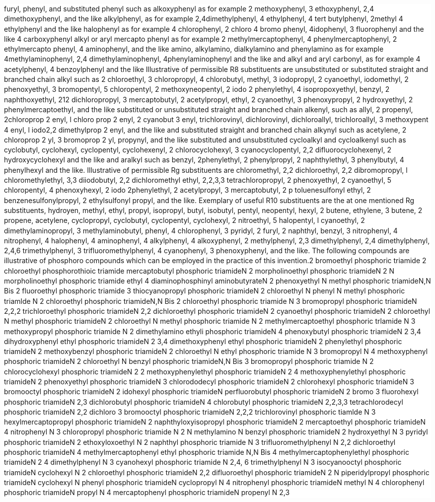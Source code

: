 furyl, phenyl, and substituted phenyl such as alkoxyphenyl as for example 2 methoxyphenyl, 3 ethoxyphenyl, 2,4 dimethoxyphenyl, and the like alkylphenyl, as for example 2,4dimethylphenyl, 4 ethylphenyl, 4 tert butylphenyl, 2methyl 4 ethylphenyl and the like halophenyl as for example 4 chlorophenyl, 2 chloro 4 bromo phenyl, 4idophenyl, 3 fluorophenyl and the like 4 carboxyphenyl alkyl or aryl mercapto phenyl as for example 2 methylmercaptophenyl, 4 phenylmercaptophenyl, 2 ethylmercapto phenyl, 4 aminophenyl, and the like amino, alkylamino, dialkylamino and phenylamino as for example 4methylaminophenyl, 2,4 dimethylaminophenyl, 4phenylaminophenyl and the like and alkyl and aryl carbonyl, as for example 4 acetylphenyl, 4 benzoylphenyl and the like Illustrative of permissible R8 substituents are unsubstituted or substituted straight and branched chain alkyl such as 2 chloroethyl, 3 chloropropyl, 4 chlorobutyl, methyl, 3 iodopropyl, 2 cyanoethyl, iodomethyl, 2 phenoxyethyl, 3 bromopentyl, 5 chloropentyl, 2 methoxyneopentyl, 2 iodo 2 phenylethyl, 4 isopropoxyethyl, benzyl, 2 naphthoxyethyl, 212 dichloropropyl, 3 mercaptobutyl, 2 acetylpropyl, ethyl, 2 cyanoethyl, 3 phenoxypropyl, 2 hydroxyethyl, 2 phenylmercaptoethyl, and the like substituted or unsubstituted straight and branched chain alkenyl, such as allyl, 2 propenyl, 2chloroprop 2 enyl, l chloro prop 2 enyl, 2 cyanobut 3 enyl, trichlorovinyl, dichlorovinyl, dichloroallyl, trichloroallyl, 3 methoxypent 4 enyl, l iodo2,2 dimethylprop 2 enyl, and the like and substituted straight and branched chain alkynyl such as acetylene, 2 chloroprop 2 yl, 3 bromoprop 2 yl, propynyl, and the like substituted and unsubstituted cycloalkyl and cycloalkenyl such as cyclobutyl, cyclohexyl, cyclopentyl, cyclohexenyl, 2 chlorocyclohexyl, 3 cyanocyclopentyl, 2,2 difluorocyclohexenyl, 2 hydroxycyclohexyl and the like and aralkyl such as benzyl, 2phenylethyl, 2 phenylpropyl, 2 naphthylethyl, 3 phenylbutyl, 4 phenylhexyl and the like. Illustrative of permissible Rg substituents are chloromethyl, 2,2 dichloroethyl, 2,2 dibromopropyl, l chloromethylethyl, 3,3 diiodobutyl, 2,2 dichloromethyl ethyl, 2,2,3,3 tetrachloropropyl, 2 phenoxyethyl, 2 cyanoethyl, 5 chloropentyl, 4 phenoxyhexyl, 2 iodo 2phenylethyl, 2 acetylpropyl, 3 mercaptobutyl, 2 p toluenesulfonyl ethyl, 2 benzenesulfonylpropyl, 2 ethylsulfonyl propyl, and the like. Exemplary of useful R10 substituents are the at one mentioned Rg substituents, hydroyen, methyl, ethyl, propyl, isopropyl, butyl, isobutyl, pentyl, neopentyl, hexyl, 2 butene, ethylene, 3 butene, 2 propene, acetylene, cyclopropyl, cyclobutyl, cyclopentyl, cyclohexyl, 2 nitroethyl, 5 halopentyl, l cyanoethyl, 2 dimethylaminopropyl, 3 methylaminobutyl, phenyl, 4 chlorophenyl, 3 pyridyl, 2 furyl, 2 naphthyl, benzyl, 3 nitrophenyl, 4 nitrophenyl, 4 halophenyl, 4 aminophenyl, 4 alkylphenyl, 4 alkoxyphenyl, 2 methylphenyl, 2,3 dimethylphenyl, 2,4 dimethylphenyl, 2,4,6 trimethylphenyl, 3 trifluoromethylphenyl, 4 cyanophenyl, 3 phenoxyphenyl, and the like. The following compounds are illustrative of phosphoro compounds which can be employed in the practice of this invention.2 bromoethyl phosphoric triamide 2 chloroethyl phosphorothioic triamide mercaptobutyl phosphoric triamideN 2 morpholinoethyl phosphoric triamideN 2 N morpholinoethyl phosphoric triamide ethyl 4 diaminophosphinyl aminobutyrateN 2 phenoxyethyl N methyl phosphoric triamideN,N Bis 2 fluoroethyl phosphoric triamide 3 thiocyanopropyl phosphoric triamideN 2 chloroethyl N phenyl N methyl phosphoric triamlde N 2 chloroethyl phosphoric triamideN,N Bis 2 chloroethyl phosphoric triamide N 3 bromopropyl phosphoric triamideN 2,2,2 trichloroethyl phosphoric triamideN 2,2 dichloroethyl phosphoric triamideN 2 cyanoethyl phosphoric triamideN 2 chloroethyl N methyl phosphoric triamideN 2 chloroethyl N methyl phosphoric triamide N 2 methylmercaptoethyl phosphoric trlamide N 3 methoxypropyl phosphoric triamide N 2 dimethylamino ethyli phosphoric triamideN 4 phenoxybutyl phosphoric triamideN 2 3,4 dihydroxyphenyl ethyl phosphoric triamideN 2 3,4 dimethoxyphenyl ethyl phosphoric triamideN 2 phenylethyl phosphoric triamideN 2 methoxybenzyl phosphoric triamideN 2 chloroethyl N ethyl phosphoric triamide N 3 bromopropyl N 4 methoxyphenyl phosphoric triamideN 2 chloroethyl N benzyl phosphoric triamideN,N Bis 3 bromopropyl phosphoric triamide N 2 chlorocyclohexyl phosphoric triamideN 2 2 methoxyphenylethyl phosphoric triamideN 2 4 methoxyphenylethyl phosphoric triamideN 2 phenoxyethyl phosphoric triamideN 3 chlorododecyl phosphoric triamideN 2 chlorohexyl phosphoric triamideN 3 bromooctyl phosphoric triamideN 2 idohexyl phosphoric triamideN perfluorobutyl phosphoric triamideN 2 bromo 3 fluorohexyl phosphoric triamideN 2,3 dichlorobutyl phosphoric triamideN 4 chlorobutyl phosphoric triamideN 2,2,3,3 tetrachlorodecyl phosphoric triamideN 2,2 dichloro 3 bromooctyl phosphoric triamideN 2,2,2 trichlorovinyl phosphoric tiamlde N 3 hexylmercaptopropyl phosphoric triamideN 2 naphthyloxyisopropyl phosphoric triamideN 2 mercaptoethyl phosphoric triamideN 4 nitrophenyl N 3 chloropropyl phosphoric triamide N 2 N methylamino N benzyl phosphoric triamideN 2 hydroxyethyl N 3 pyridyl phosphoric triamideN 2 ethoxyloxoethyl N 2 naphthyl phosphoric triamide N 3 trifluoromethylphenyl N 2,2 dichloroethyl phosphoric triamideN 4 methylmercaptophenyl ethyl phosphoric triamide N,N Bis 4 methylmercaptophenylethyl phosphoric triamideN 2 4 dimethylphenyl N 3 cyanohexyl phosphoric triamide N 2,4, 6 trimethylphenyl N 3 isocyanooctyl phosphoric triamideN cyclohexyl N 2 chloroethyl phosphoric triamideN 2,2 difluoroethyl phosphoric triamideN 2 N piperidylpropyl phosphoric triamideN cyclohexyl N phenyl phosphoric triamideN cyclopropyl N 4 nitrophenyl phosphoric triamideN methyl N 4 chlorophenyl phosphoric triamideN propyl N 4 mercaptophenyl phosphoric triamideN propenyl N 2,3